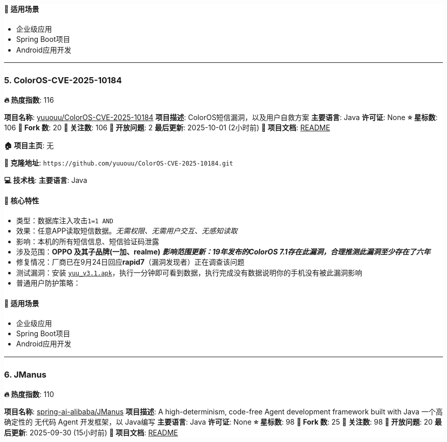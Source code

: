 #### 🎨 适用场景
- 企业级应用
- Spring Boot项目
- Android应用开发

---

### 5. ColorOS-CVE-2025-10184

**🔥 热度指数**: 116

**项目名称**: [yuuouu/ColorOS-CVE-2025-10184](https://github.com/yuuouu/ColorOS-CVE-2025-10184)
**项目描述**: ColorOS短信漏洞，以及用户自救方案
**主要语言**: Java
**许可证**: None
**⭐ 星标数**: 106
**🍴 Fork 数**: 20
**👀 关注数**: 106
**🐛 开放问题**: 2
**最后更新**: 2025-10-01 (2小时前)
**📖 项目文档**: [README](3ziye-20251001-java/5-ColorOS-CVE-2025-10184-Readme.md)

**🏠 项目主页**: 无

**📂 克隆地址**: `https://github.com/yuuouu/ColorOS-CVE-2025-10184.git`

**💻 技术栈**: **主要语言**: Java

#### 🎯 核心特性
- 类型：数据库注入攻击`1=1 AND`
- 效果：任意APP读取短信数据。*无需权限、无需用户交互、无感知读取*
- 影响：本机的所有短信信息、短信验证码泄露
- 涉及范围：**OPPO 及其子品牌(一加、realme)**
***影响范围更新：19年发布的ColorOS 7.1存在此漏洞，合理推测此漏洞至少存在了六年***
- 修复情况：厂商已在9月24日回应**rapid7**（漏洞发现者）正在调查该问题
- 测试漏洞：安装 [`yuu_v3.1.apk`](https://yuuou.lanzout.com/iUGNs37c5g6f)，执行一分钟即可看到数据，执行完成没有数据说明你的手机没有被此漏洞影响
- 普通用户防护策略：

#### 🎨 适用场景
- 企业级应用
- Spring Boot项目
- Android应用开发

---

### 6. JManus

**🔥 热度指数**: 110

**项目名称**: [spring-ai-alibaba/JManus](https://github.com/spring-ai-alibaba/JManus)
**项目描述**: A high-determinism, code-free Agent development framework built with Java 一个高确定性的 无代码 Agent 开发框架，以 Java编写
**主要语言**: Java
**许可证**: None
**⭐ 星标数**: 98
**🍴 Fork 数**: 25
**👀 关注数**: 98
**🐛 开放问题**: 20
**最后更新**: 2025-09-30 (15小时前)
**📖 项目文档**: [README](3ziye-20251001-java/6-JManus-Readme.md)
